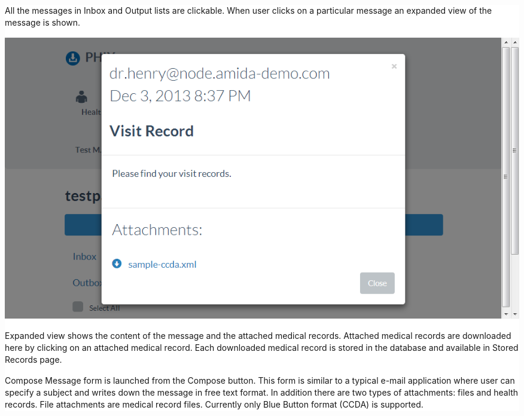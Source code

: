 All the messages in Inbox and Output lists are clickable. When user
clicks on a particular message an expanded view of the message is shown.

![C:\\Users\\austundag004\\Downloads\\phix\_message\_detail.png](images/000030.png)

Expanded view shows the content of the message and the attached medical
records. Attached medical records are downloaded here by clicking on an
attached medical record. Each downloaded medical record is stored in the
database and available in Stored Records page.

Compose Message form is launched from the Compose button. This form is
similar to a typical e-mail application where user can specify a subject
and writes down the message in free text format. In addition there are
two types of attachments: files and health records. File attachments are
medical record files. Currently only Blue Button format (CCDA) is
supported.
